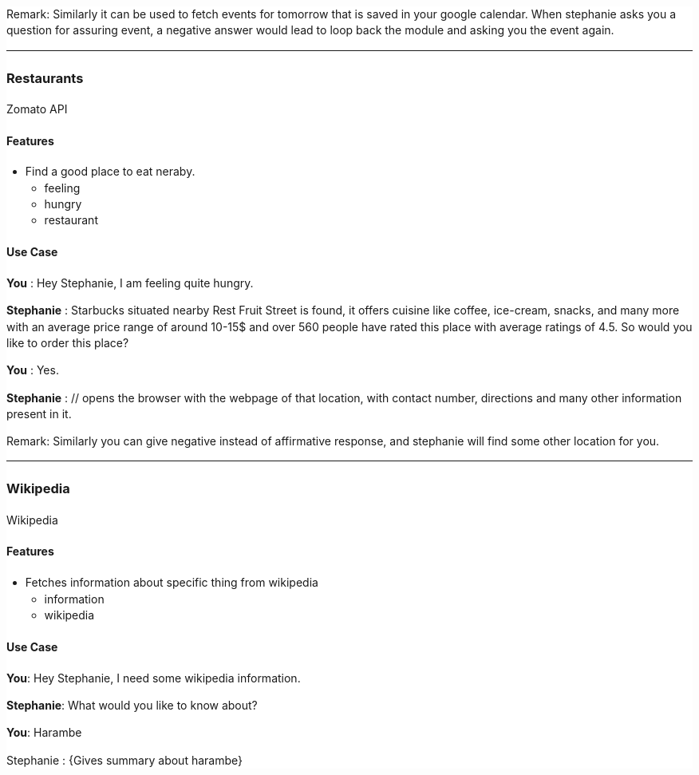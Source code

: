 Remark: Similarly it can be used to fetch events for tomorrow that is saved in your google calendar.
When stephanie asks you a question for assuring event, a negative answer would lead to loop back the module and asking you the event again.

<hr>

<a name="restaurants"></a>
### Restaurants

Zomato API

#### Features

- Find a good place to eat neraby.
    - feeling
    - hungry
    - restaurant

#### Use Case

**You** : Hey Stephanie, I am feeling quite hungry.

**Stephanie** : Starbucks situated nearby Rest Fruit Street is found, it offers cuisine like coffee, ice-cream, snacks, and many more with an average
price range of around 10-15$ and over 560 people have rated this place with average ratings of 4.5. So would you like to order this place?

**You** : Yes.

**Stephanie** : // opens the browser with the webpage of that location, with contact number, directions and  many other information present in it.

Remark: Similarly you can give negative instead of affirmative response, and stephanie will find some other location for you.

<hr>

<a name="wikipedia"></a>
### Wikipedia

Wikipedia

#### Features

- Fetches information about specific thing from wikipedia
    - information
    - wikipedia

#### Use Case

**You**: Hey Stephanie, I need some wikipedia information.

**Stephanie**: What would you like to know about?

**You**: Harambe

Stephanie : {Gives summary about harambe}
